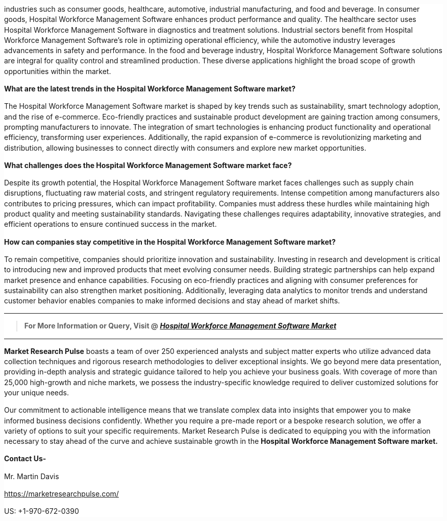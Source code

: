 industries such as consumer goods, healthcare, automotive, industrial manufacturing, and food and beverage. In consumer goods, Hospital Workforce Management Software enhances product performance and quality. The healthcare sector uses Hospital Workforce Management Software in diagnostics and treatment solutions. Industrial sectors benefit from Hospital Workforce Management Software&rsquo;s role in optimizing operational efficiency, while the automotive industry leverages advancements in safety and performance. In the food and beverage industry, Hospital Workforce Management Software solutions are integral for quality control and streamlined production. These diverse applications highlight the broad scope of growth opportunities within the market.</p><p><strong>What are the latest trends in the Hospital Workforce Management Software market?</strong></p><p>The Hospital Workforce Management Software market is shaped by key trends such as sustainability, smart technology adoption, and the rise of e-commerce. Eco-friendly practices and sustainable product development are gaining traction among consumers, prompting manufacturers to innovate. The integration of smart technologies is enhancing product functionality and operational efficiency, transforming user experiences. Additionally, the rapid expansion of e-commerce is revolutionizing marketing and distribution, allowing businesses to connect directly with consumers and explore new market opportunities.</p><p><strong>What challenges does the Hospital Workforce Management Software market face?</strong></p><p>Despite its growth potential, the Hospital Workforce Management Software market faces challenges such as supply chain disruptions, fluctuating raw material costs, and stringent regulatory requirements. Intense competition among manufacturers also contributes to pricing pressures, which can impact profitability. Companies must address these hurdles while maintaining high product quality and meeting sustainability standards. Navigating these challenges requires adaptability, innovative strategies, and efficient operations to ensure continued success in the market.</p><p><strong>How can companies stay competitive in the Hospital Workforce Management Software market?</strong></p><p>To remain competitive, companies should prioritize innovation and sustainability. Investing in research and development is critical to introducing new and improved products that meet evolving consumer needs. Building strategic partnerships can help expand market presence and enhance capabilities. Focusing on eco-friendly practices and aligning with consumer preferences for sustainability can also strengthen market positioning. Additionally, leveraging data analytics to monitor trends and understand customer behavior enables companies to make informed decisions and stay ahead of market shifts.</p><hr /><blockquote><p><strong>For More Information or Query, Visit @&nbsp;<em><a href="https://marketresearchpulse.com/report/33583/hospital-workforce-management-software-market?utm_source=Linkedin&utm_medium=0117">Hospital Workforce Management Software Market</a></em></strong></p></blockquote><hr /><p><strong>Market Research Pulse</strong> boasts a team of over 250 experienced analysts and subject matter experts who utilize advanced data collection techniques and rigorous research methodologies to deliver exceptional insights. We go beyond mere data presentation, providing in-depth analysis and strategic guidance tailored to help you achieve your business goals. With coverage of more than 25,000 high-growth and niche markets, we possess the industry-specific knowledge required to deliver customized solutions for your unique needs.</p><p>Our commitment to actionable intelligence means that we translate complex data into insights that empower you to make informed business decisions confidently. Whether you require a pre-made report or a bespoke research solution, we offer a variety of options to suit your specific requirements. Market Research Pulse is dedicated to equipping you with the information necessary to stay ahead of the curve and achieve sustainable growth in the <strong>Hospital Workforce Management Software market.</strong></p><p><strong>Contact Us-</strong></p><p>Mr. Martin Davis</p><p>https://marketresearchpulse.com/</p><p>US: +1-970-672-0390</p>
